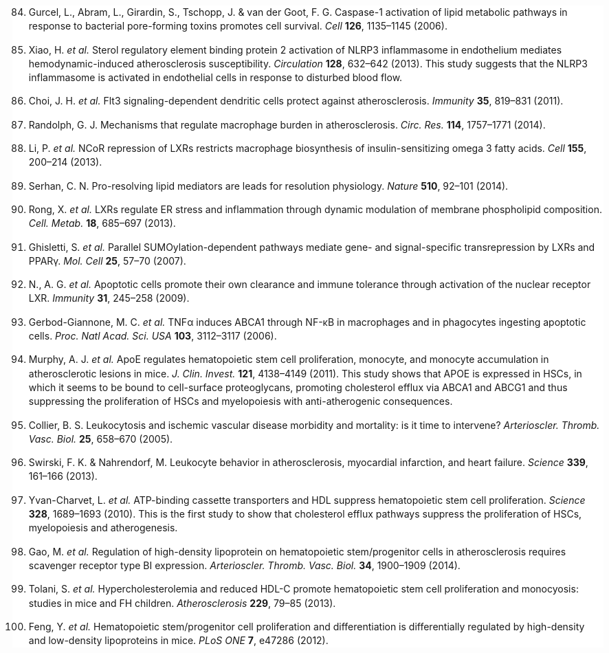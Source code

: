 84. Gurcel, L., Abram, L., Girardin, S., Tschopp, J. & van der Goot, F. G. Caspase-1 activation of lipid metabolic pathways in response to bacterial pore-forming toxins promotes cell survival. *Cell* **126**, 1135–1145 (2006).

85. Xiao, H. *et al.* Sterol regulatory element binding protein 2 activation of NLRP3 inflammasome in endothelium mediates hemodynamic-induced atherosclerosis susceptibility. *Circulation* **128**, 632–642 (2013). This study suggests that the NLRP3 inflammasome is activated in endothelial cells in response to disturbed blood flow.

86. Choi, J. H. *et al.* Flt3 signaling-dependent dendritic cells protect against atherosclerosis. *Immunity* **35**, 819–831 (2011).

87. Randolph, G. J. Mechanisms that regulate macrophage burden in atherosclerosis. *Circ. Res.* **114**, 1757–1771 (2014).

88. Li, P. *et al.* NCoR repression of LXRs restricts macrophage biosynthesis of insulin-sensitizing omega 3 fatty acids. *Cell* **155**, 200–214 (2013).

89. Serhan, C. N. Pro-resolving lipid mediators are leads for resolution physiology. *Nature* **510**, 92–101 (2014).

90. Rong, X. *et al.* LXRs regulate ER stress and inflammation through dynamic modulation of membrane phospholipid composition. *Cell. Metab.* **18**, 685–697 (2013).

91. Ghisletti, S. *et al.* Parallel SUMOylation-dependent pathways mediate gene- and signal-specific transrepression by LXRs and PPARγ. *Mol. Cell* **25**, 57–70 (2007).

92. N., A. G. *et al.* Apoptotic cells promote their own clearance and immune tolerance through activation of the nuclear receptor LXR. *Immunity* **31**, 245–258 (2009).

93. Gerbod-Giannone, M. C. *et al.* TNFα induces ABCA1 through NF-κB in macrophages and in phagocytes ingesting apoptotic cells. *Proc. Natl Acad. Sci. USA* **103**, 3112–3117 (2006).

94. Murphy, A. J. *et al.* ApoE regulates hematopoietic stem cell proliferation, monocyte, and monocyte accumulation in atherosclerotic lesions in mice. *J. Clin. Invest.* **121**, 4138–4149 (2011). This study shows that APOE is expressed in HSCs, in which it seems to be bound to cell-surface proteoglycans, promoting cholesterol efflux via ABCA1 and ABCG1 and thus suppressing the proliferation of HSCs and myelopoiesis with anti-atherogenic consequences.

95. Collier, B. S. Leukocytosis and ischemic vascular disease morbidity and mortality: is it time to intervene? *Arterioscler. Thromb. Vasc. Biol.* **25**, 658–670 (2005).

96. Swirski, F. K. & Nahrendorf, M. Leukocyte behavior in atherosclerosis, myocardial infarction, and heart failure. *Science* **339**, 161–166 (2013).

97. Yvan-Charvet, L. *et al.* ATP-binding cassette transporters and HDL suppress hematopoietic stem cell proliferation. *Science* **328**, 1689–1693 (2010). This is the first study to show that cholesterol efflux pathways suppress the proliferation of HSCs, myelopoiesis and atherogenesis.

98. Gao, M. *et al.* Regulation of high-density lipoprotein on hematopoietic stem/progenitor cells in atherosclerosis requires scavenger receptor type BI expression. *Arterioscler. Thromb. Vasc. Biol.* **34**, 1900–1909 (2014).

99. Tolani, S. *et al.* Hypercholesterolemia and reduced HDL-C promote hematopoietic stem cell proliferation and monocyosis: studies in mice and FH children. *Atherosclerosis* **229**, 79–85 (2013).

100. Feng, Y. *et al.* Hematopoietic stem/progenitor cell proliferation and differentiation is differentially regulated by high-density and low-density lipoproteins in mice. *PLoS ONE* **7**, e47286 (2012).
